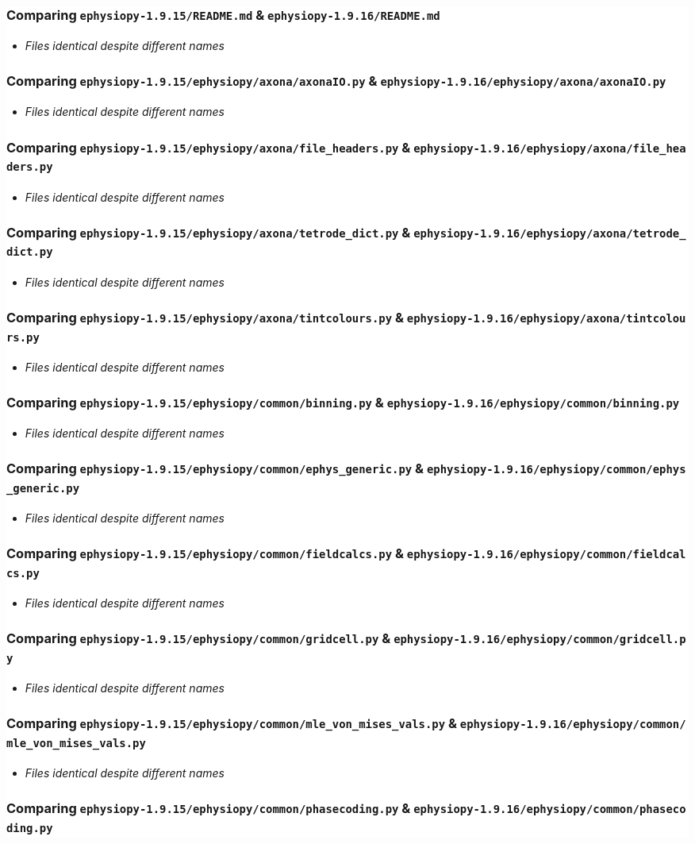 ### Comparing `ephysiopy-1.9.15/README.md` & `ephysiopy-1.9.16/README.md`

 * *Files identical despite different names*

### Comparing `ephysiopy-1.9.15/ephysiopy/axona/axonaIO.py` & `ephysiopy-1.9.16/ephysiopy/axona/axonaIO.py`

 * *Files identical despite different names*

### Comparing `ephysiopy-1.9.15/ephysiopy/axona/file_headers.py` & `ephysiopy-1.9.16/ephysiopy/axona/file_headers.py`

 * *Files identical despite different names*

### Comparing `ephysiopy-1.9.15/ephysiopy/axona/tetrode_dict.py` & `ephysiopy-1.9.16/ephysiopy/axona/tetrode_dict.py`

 * *Files identical despite different names*

### Comparing `ephysiopy-1.9.15/ephysiopy/axona/tintcolours.py` & `ephysiopy-1.9.16/ephysiopy/axona/tintcolours.py`

 * *Files identical despite different names*

### Comparing `ephysiopy-1.9.15/ephysiopy/common/binning.py` & `ephysiopy-1.9.16/ephysiopy/common/binning.py`

 * *Files identical despite different names*

### Comparing `ephysiopy-1.9.15/ephysiopy/common/ephys_generic.py` & `ephysiopy-1.9.16/ephysiopy/common/ephys_generic.py`

 * *Files identical despite different names*

### Comparing `ephysiopy-1.9.15/ephysiopy/common/fieldcalcs.py` & `ephysiopy-1.9.16/ephysiopy/common/fieldcalcs.py`

 * *Files identical despite different names*

### Comparing `ephysiopy-1.9.15/ephysiopy/common/gridcell.py` & `ephysiopy-1.9.16/ephysiopy/common/gridcell.py`

 * *Files identical despite different names*

### Comparing `ephysiopy-1.9.15/ephysiopy/common/mle_von_mises_vals.py` & `ephysiopy-1.9.16/ephysiopy/common/mle_von_mises_vals.py`

 * *Files identical despite different names*

### Comparing `ephysiopy-1.9.15/ephysiopy/common/phasecoding.py` & `ephysiopy-1.9.16/ephysiopy/common/phasecoding.py`
